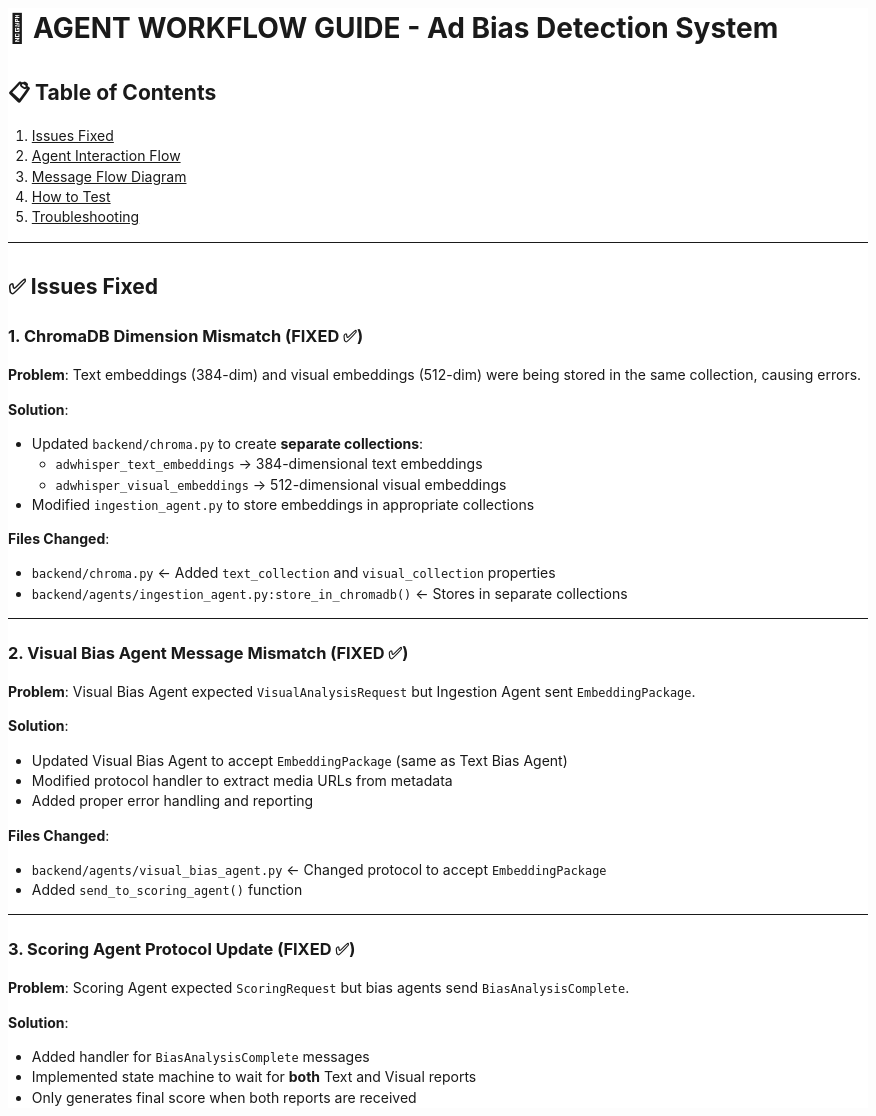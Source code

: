 # 🤖 AGENT WORKFLOW GUIDE - Ad Bias Detection System

## 📋 Table of Contents
1. [Issues Fixed](#issues-fixed)
2. [Agent Interaction Flow](#agent-interaction-flow)
3. [Message Flow Diagram](#message-flow-diagram)
4. [How to Test](#how-to-test)
5. [Troubleshooting](#troubleshooting)

---

## ✅ Issues Fixed

### 1. **ChromaDB Dimension Mismatch** (FIXED ✅)
**Problem**: Text embeddings (384-dim) and visual embeddings (512-dim) were being stored in the same collection, causing errors.

**Solution**:
- Updated `backend/chroma.py` to create **separate collections**:
  - `adwhisper_text_embeddings` → 384-dimensional text embeddings
  - `adwhisper_visual_embeddings` → 512-dimensional visual embeddings
- Modified `ingestion_agent.py` to store embeddings in appropriate collections

**Files Changed**:
- `backend/chroma.py` ← Added `text_collection` and `visual_collection` properties
- `backend/agents/ingestion_agent.py:store_in_chromadb()` ← Stores in separate collections

---

### 2. **Visual Bias Agent Message Mismatch** (FIXED ✅)
**Problem**: Visual Bias Agent expected `VisualAnalysisRequest` but Ingestion Agent sent `EmbeddingPackage`.

**Solution**:
- Updated Visual Bias Agent to accept `EmbeddingPackage` (same as Text Bias Agent)
- Modified protocol handler to extract media URLs from metadata
- Added proper error handling and reporting

**Files Changed**:
- `backend/agents/visual_bias_agent.py` ← Changed protocol to accept `EmbeddingPackage`
- Added `send_to_scoring_agent()` function

---

### 3. **Scoring Agent Protocol Update** (FIXED ✅)
**Problem**: Scoring Agent expected `ScoringRequest` but bias agents send `BiasAnalysisComplete`.

**Solution**:
- Added handler for `BiasAnalysisComplete` messages
- Implemented state machine to wait for **both** Text and Visual reports
- Only generates final score when both reports are received
